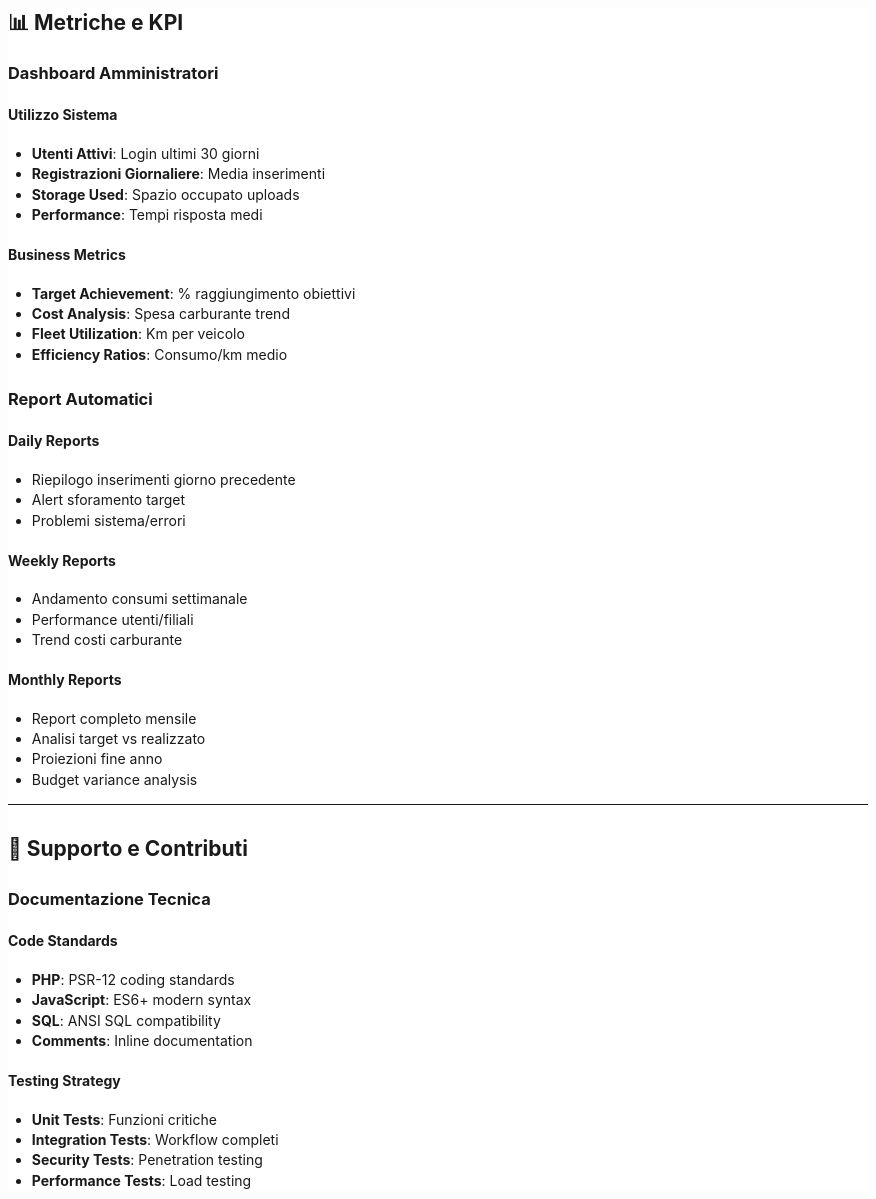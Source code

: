 ## 📊 Metriche e KPI

### Dashboard Amministratori

#### Utilizzo Sistema
- **Utenti Attivi**: Login ultimi 30 giorni
- **Registrazioni Giornaliere**: Media inserimenti
- **Storage Used**: Spazio occupato uploads
- **Performance**: Tempi risposta medi

#### Business Metrics
- **Target Achievement**: % raggiungimento obiettivi
- **Cost Analysis**: Spesa carburante trend
- **Fleet Utilization**: Km per veicolo
- **Efficiency Ratios**: Consumo/km medio

### Report Automatici

#### Daily Reports
- Riepilogo inserimenti giorno precedente
- Alert sforamento target
- Problemi sistema/errori

#### Weekly Reports  
- Andamento consumi settimanale
- Performance utenti/filiali
- Trend costi carburante

#### Monthly Reports
- Report completo mensile
- Analisi target vs realizzato
- Proiezioni fine anno
- Budget variance analysis

---

## 🤝 Supporto e Contributi

### Documentazione Tecnica

#### Code Standards
- **PHP**: PSR-12 coding standards
- **JavaScript**: ES6+ modern syntax
- **SQL**: ANSI SQL compatibility
- **Comments**: Inline documentation

#### Testing Strategy
- **Unit Tests**: Funzioni critiche
- **Integration Tests**: Workflow completi
- **Security Tests**: Penetration testing
- **Performance Tests**: Load testing
